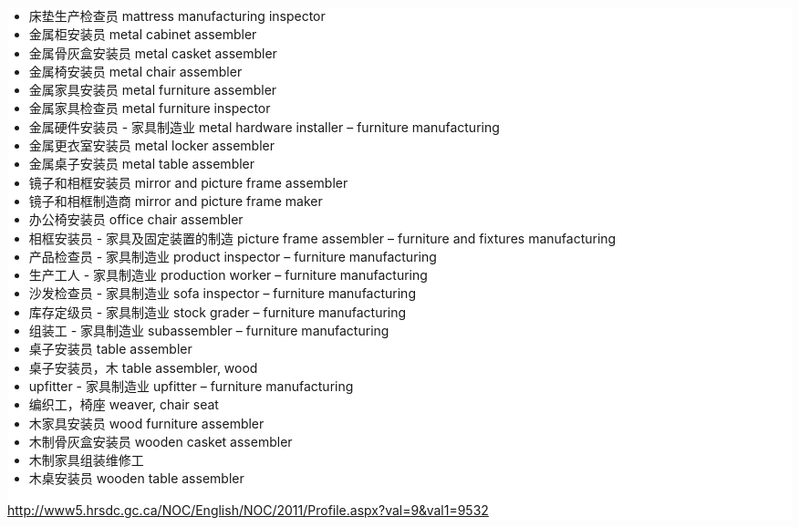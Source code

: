 *	床垫生产检查员	mattress manufacturing inspector
*	金属柜安装员	metal cabinet assembler
*	金属骨灰盒安装员	metal casket assembler
*	金属椅安装员	metal chair assembler
*	金属家具安装员	metal furniture assembler
*	金属家具检查员	metal furniture inspector
*	金属硬件安装员 - 家具制造业	metal hardware installer – furniture manufacturing
*	金属更衣室安装员	metal locker assembler
*	金属桌子安装员	metal table assembler
*	镜子和相框安装员	mirror and picture frame assembler
*	镜子和相框制造商	mirror and picture frame maker
*	办公椅安装员	office chair assembler
*	相框安装员 - 家具及固定装置的制造	picture frame assembler – furniture and fixtures manufacturing
*	产品检查员 - 家具制造业	product inspector – furniture manufacturing
*	生产工人 - 家具制造业	production worker – furniture manufacturing
*	沙发检查员 - 家具制造业	sofa inspector – furniture manufacturing
*	库存定级员 - 家具制造业	stock grader – furniture manufacturing
*	组装工 - 家具制造业	subassembler – furniture manufacturing
*	桌子安装员	table assembler
*	桌子安装员，木	table assembler, wood
*	upfitter - 家具制造业	upfitter – furniture manufacturing
*	编织工，椅座	weaver, chair seat
*	木家具安装员	wood furniture assembler
*	木制骨灰盒安装员	wooden casket assembler
*	木制家具组装维修工
*	木桌安装员	wooden table assembler

http://www5.hrsdc.gc.ca/NOC/English/NOC/2011/Profile.aspx?val=9&val1=9532
